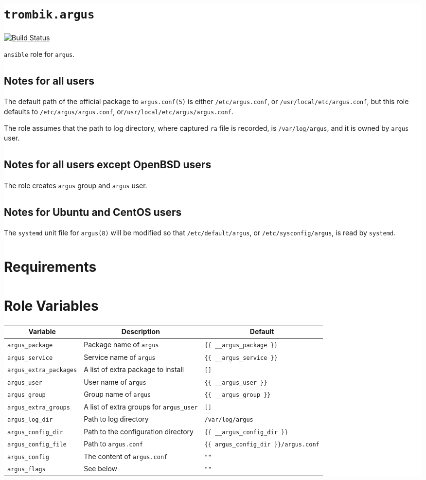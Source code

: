 # `trombik.argus`

[![Build Status](https://travis-ci.com/trombik/ansible-role-argus.svg?branch=master)](https://travis-ci.com/trombik/ansible-role-argus)

`ansible` role for `argus`.

## Notes for all users

The default path of the official package to `argus.conf(5)` is either
`/etc/argus.conf`, or `/usr/local/etc/argus.conf`, but this role defaults to
`/etc/argus/argus.conf`, or`/usr/local/etc/argus/argus.conf`.

The role assumes that the path to log directory, where captured `ra` file is
recorded, is `/var/log/argus`, and it is owned by `argus` user.

## Notes for all users except OpenBSD users

The role creates `argus` group and `argus` user.

## Notes for Ubuntu and CentOS users

The `systemd` unit file for `argus(8)` will be modified so that
`/etc/default/argus`, or `/etc/sysconfig/argus`, is read by `systemd`.

# Requirements

# Role Variables

| Variable | Description | Default |
|----------|-------------|---------|
| `argus_package` | Package name of `argus` | `{{ __argus_package }}` |
| `argus_service` | Service name of `argus` | `{{ __argus_service }}` |
| `argus_extra_packages` | A list of extra package to install | `[]` |
| `argus_user` | User name of `argus` | `{{ __argus_user }}` |
| `argus_group` | Group name of `argus` | `{{ __argus_group }}` |
| `argus_extra_groups` | A list of extra groups for `argus_user` | `[]` |
| `argus_log_dir` | Path to log directory | `/var/log/argus` |
| `argus_config_dir` | Path to the configuration directory | `{{ __argus_config_dir }}` |
| `argus_config_file` | Path to `argus.conf` | `{{ argus_config_dir }}/argus.conf` |
| `argus_config` | The content of `argus.conf` | `""` |
| `argus_flags` | See below | `""` |
